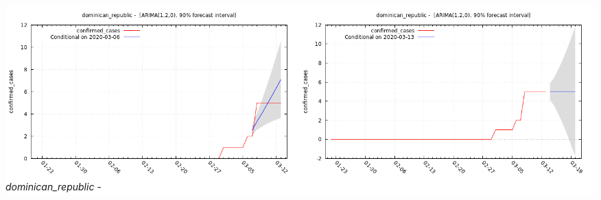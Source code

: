 <img src="./figures/forecast_maxhorizon_7_dominican_republic__expost.png" width="425"/> <img src="./figures/forecast_maxhorizon_7_dominican_republic_.png" width="425"/>
<em>dominican_republic - </em>
